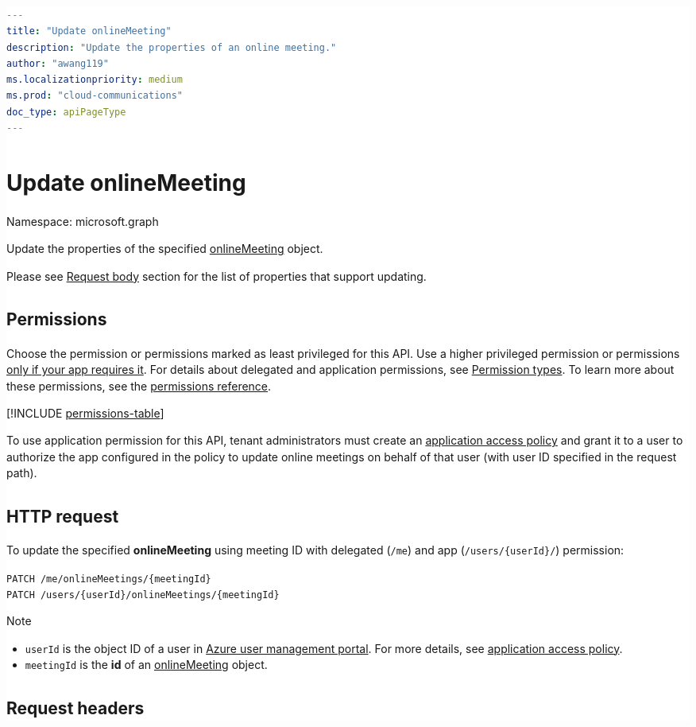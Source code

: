 ```yaml
---
title: "Update onlineMeeting"
description: "Update the properties of an online meeting."
author: "awang119"
ms.localizationpriority: medium
ms.prod: "cloud-communications"
doc_type: apiPageType
---
```


# Update onlineMeeting

Namespace: microsoft.graph

Update the properties of the specified [onlineMeeting](../resources/onlinemeeting.md) object.

Please see [Request body](#request-body) section for the list of properties that support updating.

## Permissions
Choose the permission or permissions marked as least privileged for this API. Use a higher privileged permission or permissions [only if your app requires it](/graph/permissions-overview#best-practices-for-using-microsoft-graph-permissions). For details about delegated and application permissions, see [Permission types](/graph/permissions-overview#permission-types). To learn more about these permissions, see the [permissions reference](/graph/permissions-reference).


[!INCLUDE [permissions-table](../includes/permissions/onlinemeeting-update-permissions.md)]

To use application permission for this API, tenant administrators must create an [application access policy](/graph/cloud-communication-online-meeting-application-access-policy) and grant it to a user to authorize the app configured in the policy to update online meetings on behalf of that user (with user ID specified in the request path).

## HTTP request

To update the specified **onlineMeeting** using meeting ID with delegated (`/me`) and app (`/users/{userId}/`) permission:

```http
PATCH /me/onlineMeetings/{meetingId}
PATCH /users/{userId}/onlineMeetings/{meetingId}
```

> [!NOTE]
>
> - `userId` is the object ID of a user in [Azure user management portal](https://portal.azure.com/#blade/Microsoft_AAD_IAM/UsersManagementMenuBlade). For more details, see [application access policy](/graph/cloud-communication-online-meeting-application-access-policy).
> - `meetingId` is the **id** of an [onlineMeeting](../resources/onlinemeeting.md) object.

## Request headers
